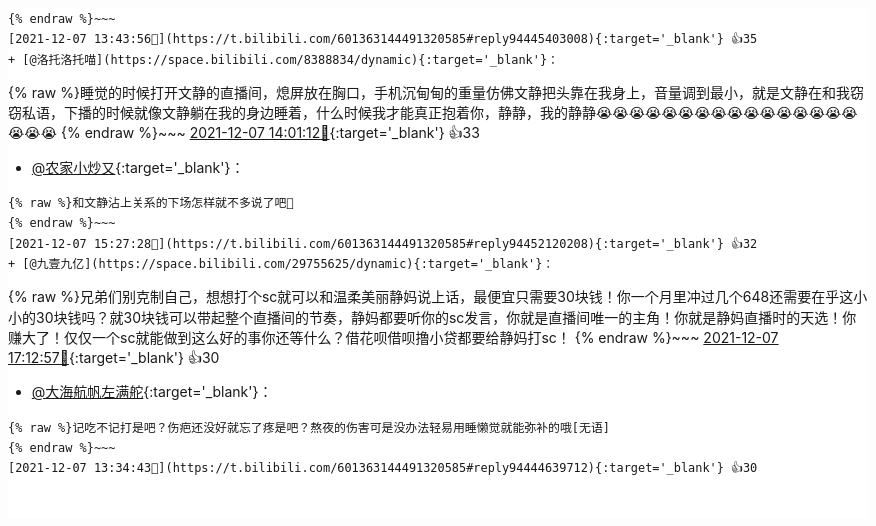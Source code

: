 ~~~
{% endraw %}~~~
[2021-12-07 13:43:56🔗](https://t.bilibili.com/601363144491320585#reply94445403008){:target='_blank'} 👍35
+ [@洛托洛托喵](https://space.bilibili.com/8388834/dynamic){:target='_blank'}：
~~~
{% raw %}睡觉的时候打开文静的直播间，熄屏放在胸口，手机沉甸甸的重量仿佛文静把头靠在我身上，音量调到最小，就是文静在和我窃窃私语，下播的时候就像文静躺在我的身边睡着，什么时候我才能真正抱着你，静静，我的静静😭😭😭😭😭😭😭😭😭😭😭😭😭😭😭😭😭😭😭
{% endraw %}~~~
[2021-12-07 14:01:12🔗](https://t.bilibili.com/601363144491320585#reply94446520048){:target='_blank'} 👍33
+ [@农家小炒又](https://space.bilibili.com/45119821/dynamic){:target='_blank'}：
~~~
{% raw %}和文静沾上关系的下场怎样就不多说了吧🤭
{% endraw %}~~~
[2021-12-07 15:27:28🔗](https://t.bilibili.com/601363144491320585#reply94452120208){:target='_blank'} 👍32
+ [@九壹九亿](https://space.bilibili.com/29755625/dynamic){:target='_blank'}：
~~~
{% raw %}兄弟们别克制自己，想想打个sc就可以和温柔美丽静妈说上话，最便宜只需要30块钱！你一个月里冲过几个648还需要在乎这小小的30块钱吗？就30块钱可以带起整个直播间的节奏，静妈都要听你的sc发言，你就是直播间唯一的主角！你就是静妈直播时的天选！你赚大了！仅仅一个sc就能做到这么好的事你还等什么？借花呗借呗撸小贷都要给静妈打sc！
{% endraw %}~~~
[2021-12-07 17:12:57🔗](https://t.bilibili.com/601363144491320585#reply94459604656){:target='_blank'} 👍30
+ [@大海航帆左满舵](https://space.bilibili.com/7960154/dynamic){:target='_blank'}：
~~~
{% raw %}记吃不记打是吧？伤疤还没好就忘了疼是吧？熬夜的伤害可是没办法轻易用睡懒觉就能弥补的哦[无语]
{% endraw %}~~~
[2021-12-07 13:34:43🔗](https://t.bilibili.com/601363144491320585#reply94444639712){:target='_blank'} 👍30


